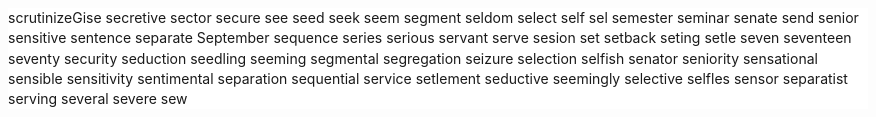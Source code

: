 scrutinizeGise
secretive
sector
secure
see
seed
seek
seem
segment
seldom
select
self
sel
semester
seminar
senate
send
senior
sensitive
sentence
separate
September
sequence
series
serious
servant
serve
sesion
set
setback
seting
setle
seven
seventeen
seventy
security
seduction
seedling
seeming
segmental
segregation
seizure
selection
selfish
senator
seniority
sensational
sensible
sensitivity
sentimental
separation
sequential
service
setlement
seductive
seemingly
selective
selfles
sensor
separatist
serving
several
severe
sew